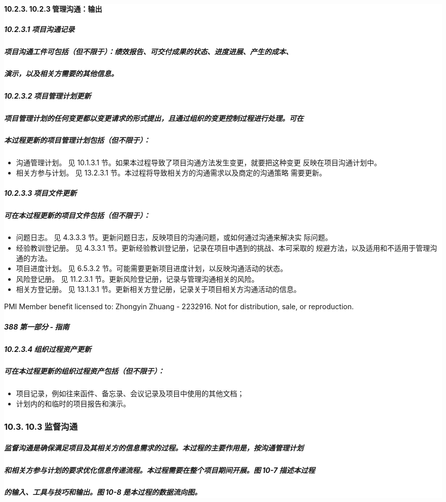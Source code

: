 ####  10.2.3. <a name='10.2.3管理沟通：输出'></a>10.2.3 管理沟通：输出

##### 10.2.3.1 项目沟通记录

##### 项目沟通工件可包括（但不限于）：绩效报告、可交付成果的状态、进度进展、产生的成本、

##### 演示，以及相关方需要的其他信息。

##### 10.2.3.2 项目管理计划更新

##### 项目管理计划的任何变更都以变更请求的形式提出，且通过组织的变更控制过程进行处理。可在

##### 本过程更新的项目管理计划包括（但不限于）：

 
-  沟通管理计划。 见 10.1.3.1 节。如果本过程导致了项目沟通方法发生变更，就要把这种变更
反映在项目沟通计划中。
-  相关方参与计划。 见 13.2.3.1 节。本过程将导致相关方的沟通需求以及商定的沟通策略
需要更新。
 
##### 10.2.3.3 项目文件更新

##### 可在本过程更新的项目文件包括（但不限于）：

 
-  问题日志。 见 4.3.3.3 节。更新问题日志，反映项目的沟通问题，或如何通过沟通来解决实
际问题。
-  经验教训登记册。 见 4.3.3.1 节。更新经验教训登记册，记录在项目中遇到的挑战、本可采取的
规避方法，以及适用和不适用于管理沟通的方法。
-  项目进度计划。 见 6.5.3.2 节。可能需要更新项目进度计划，以反映沟通活动的状态。
-  风险登记册。 见 11.2.3.1 节。更新风险登记册，记录与管理沟通相关的风险。
-  相关方登记册。 见 13.1.3.1 节。更新相关方登记册，记录关于项目相关方沟通活动的信息。
 
 
PMI Member benefit licensed to: Zhongyin Zhuang - 2232916. Not for distribution, sale, or reproduction.
 

##### 388 第一部分 - 指南

##### 10.2.3.4 组织过程资产更新

##### 可在本过程更新的组织过程资产包括（但不限于）：

 
- 项目记录，例如往来函件、备忘录、会议记录及项目中使用的其他文档；
- 计划内的和临时的项目报告和演示。
 
###  10.3. <a name='10.3监督沟通'></a>10.3 监督沟通

##### 监督沟通是确保满足项目及其相关方的信息需求的过程。本过程的主要作用是，按沟通管理计划

##### 和相关方参与计划的要求优化信息传递流程。本过程需要在整个项目期间开展。图 10-7 描述本过程

##### 的输入、工具与技巧和输出。图 10-8 是本过程的数据流向图。

 